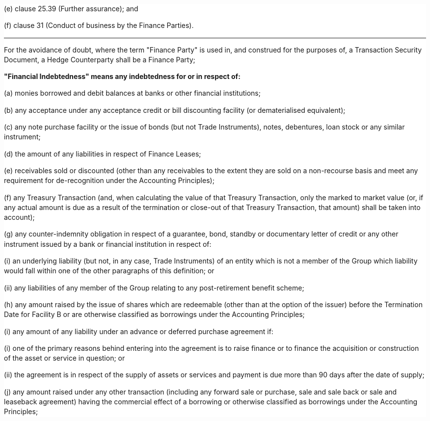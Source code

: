 (e) clause 25.39 (Further assurance); and

(f) clause 31 (Conduct of business by the Finance Parties).


-----

For the avoidance of doubt, where the term "Finance Party" is used in, and construed for the
purposes of, a Transaction Security Document, a Hedge Counterparty shall be a Finance
Party;

**"Financial Indebtedness" means any indebtedness for or in respect of:**

(a) monies borrowed and debit balances at banks or other financial institutions;

(b) any acceptance under any acceptance credit or bill discounting facility (or
dematerialised equivalent);

(c) any note purchase facility or the issue of bonds (but not Trade Instruments), notes,
debentures, loan stock or any similar instrument;

(d) the amount of any liabilities in respect of Finance Leases;

(e) receivables sold or discounted (other than any receivables to the extent they are sold
on a non-recourse basis and meet any requirement for de-recognition under the
Accounting Principles);

(f) any Treasury Transaction (and, when calculating the value of that Treasury
Transaction, only the marked to market value (or, if any actual amount is due as a
result of the termination or close-out of that Treasury Transaction, that amount) shall
be taken into account);

(g) any counter-indemnity obligation in respect of a guarantee, bond, standby or
documentary letter of credit or any other instrument issued by a bank or financial
institution in respect of:

(i) an underlying liability (but not, in any case, Trade Instruments) of an entity
which is not a member of the Group which liability would fall within one of
the other paragraphs of this definition; or

(ii) any liabilities of any member of the Group relating to any post-retirement
benefit scheme;

(h) any amount raised by the issue of shares which are redeemable (other than at the
option of the issuer) before the Termination Date for Facility B or are otherwise
classified as borrowings under the Accounting Principles;

(i) any amount of any liability under an advance or deferred purchase agreement if:

(i) one of the primary reasons behind entering into the agreement is to raise
finance or to finance the acquisition or construction of the asset or service in
question; or

(ii) the agreement is in respect of the supply of assets or services and payment is
due more than 90 days after the date of supply;

(j) any amount raised under any other transaction (including any forward sale or
purchase, sale and sale back or sale and leaseback agreement) having the commercial
effect of a borrowing or otherwise classified as borrowings under the Accounting
Principles;
